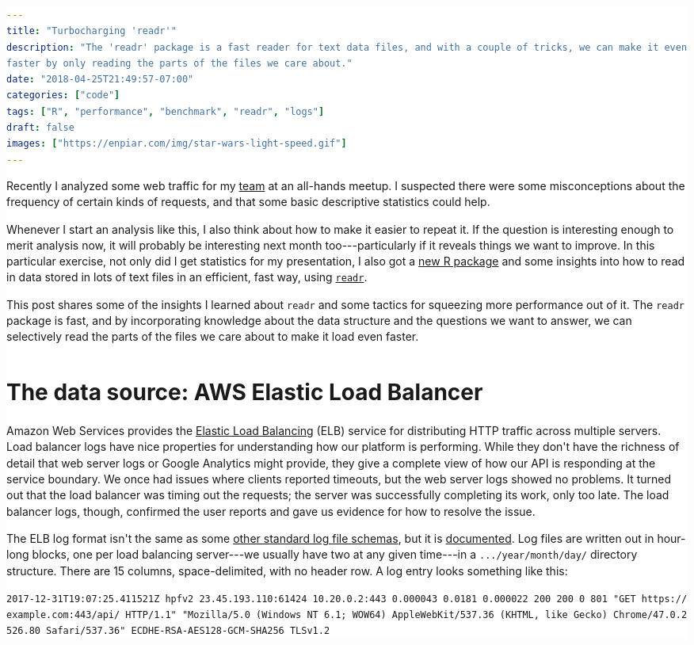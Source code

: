 ```yaml
---
title: "Turbocharging 'readr'"
description: "The 'readr' package is a fast reader for text data files, and with a couple of tricks, we can make it even faster by only reading the parts of the files we care about."
date: "2018-04-25T21:49:57-07:00"
categories: ["code"]
tags: ["R", "performance", "benchmark", "readr", "logs"]
draft: false
images: ["https://enpiar.com/img/star-wars-light-speed.gif"]
---
```




Recently I analyzed some web traffic for my [team](https://crunch.io/team) at an all-hands meetup. I suspected there were some misconceptions about the frequency of certain kinds of requests, and that some basic descriptive statistics could help.

Whenever I start an analysis like this, I also think about how to make it easier to repeat it. If the question is interesting enough to merit analysis now, it will probably be interesting next month too---particularly if it reveals things we want to improve. In this particular exercise, not only did I get statistics for my presentation, I also got a [new R package](https://github.com/nealrichardson/elbr) and some insights into how to read in data stored in lots of text files in an efficient, fast way, using [`readr`](http://readr.tidyverse.org/).

This post shares some of the insights I learned about `readr` and some tactics for squeezing more performance out of it. The `readr` package is fast, and by incorporating knowledge about the data structure and the questions we want to answer, we can selectively read the parts of the files we care about to make it load even faster.

# The data source: AWS Elastic Load Balancer

Amazon Web Services provides the [Elastic Load Balancing](https://aws.amazon.com/elasticloadbalancing/) (ELB) service for distributing HTTP traffic across multiple servers. Load balancer logs have nice properties for understanding how our platform is performing. While they don't have the richness of detail that web server logs or Google Analytics might provide, they give a complete view of how our API is responding at the service boundary. We once had issues where clients reported timeouts, but the web server logs showed no problems. It turned out that the load balancer was timing out the requests; the server was successfully completing its work, only too late. The load balancer logs, though, confirmed the user reports and gave us evidence for how to resolve the issue.

The ELB log format isn't the same as some [other standard log file schemas](https://github.com/Ironholds/webreadr), but it is [documented](https://docs.aws.amazon.com/elasticloadbalancing/latest/classic/access-log-collection.html). Log files are written out in hour-long blocks, one per load balancing server---we usually have two at any given time---in a `.../year/month/day/` directory structure. There are 15 columns, space-delimited, with no header row. A log entry looks something like this:

```
2017-12-31T19:07:25.411521Z hpfv2 23.45.193.110:61424 10.20.0.2:443 0.000043 0.0181 0.000022 200 200 0 801 "GET https://example.com:443/api/ HTTP/1.1" "Mozilla/5.0 (Windows NT 6.1; WOW64) AppleWebKit/537.36 (KHTML, like Gecko) Chrome/47.0.2526.80 Safari/537.36" ECDHE-RSA-AES128-GCM-SHA256 TLSv1.2
```
